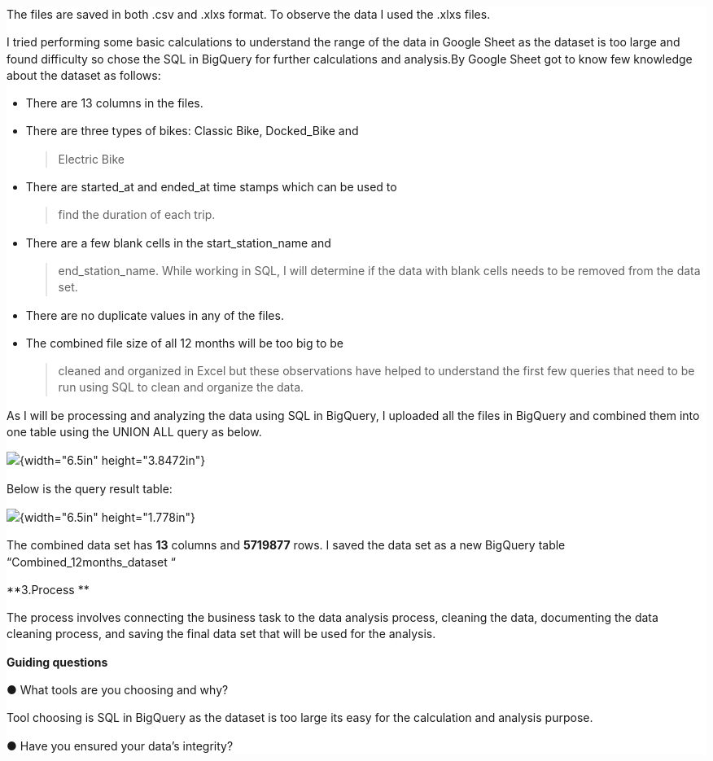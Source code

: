 The files are saved in both .csv and .xlxs format. To observe the data I
used the .xlxs files.

I tried performing some basic calculations to understand the range of
the data in Google Sheet as the dataset is too large and found
difficulty so chose the SQL in BigQuery for further calculations and
analysis.By Google Sheet got to know few knowledge about the dataset as
follows:

-   There are 13 columns in the files.

-   There are three types of bikes: Classic Bike, Docked\_Bike and
    > Electric Bike

-   There are started\_at and ended\_at time stamps which can be used to
    > find the duration of each trip.

-   There are a few blank cells in the start\_station\_name and
    > end\_station\_name. While working in SQL, I will determine if the
    > data with blank cells needs to be removed from the data set.

-   There are no duplicate values in any of the files.

-   The combined file size of all 12 months will be too big to be
    > cleaned and organized in Excel but these observations have helped
    > to understand the first few queries that need to be run using SQL
    > to clean and organize the data.

As I will be processing and analyzing the data using SQL in BigQuery, I
uploaded all the files in BigQuery and combined them into one table
using the UNION ALL query as below.

![](Pictures/10000201000004600000029842F9BCCFF3947CEF.png){width="6.5in"
height="3.8472in"}

Below is the query result table:

![](Pictures/10000201000006E2000001E3695BB834095FA531.png){width="6.5in"
height="1.778in"}

The combined data set has **13** columns and **5719877** rows. I saved
the data set as a new BigQuery table “Combined\_12months\_dataset “

**3.Process **

The process involves connecting the business task to the data analysis
process, cleaning the data, documenting the data cleaning process, and
saving the final data set that will be used for the analysis.

**Guiding questions**

 ● What tools are you choosing and why?

 Tool choosing is SQL in BigQuery as the dataset is too large its easy
for the calculation and analysis purpose.

 ● Have you ensured your data’s integrity?
